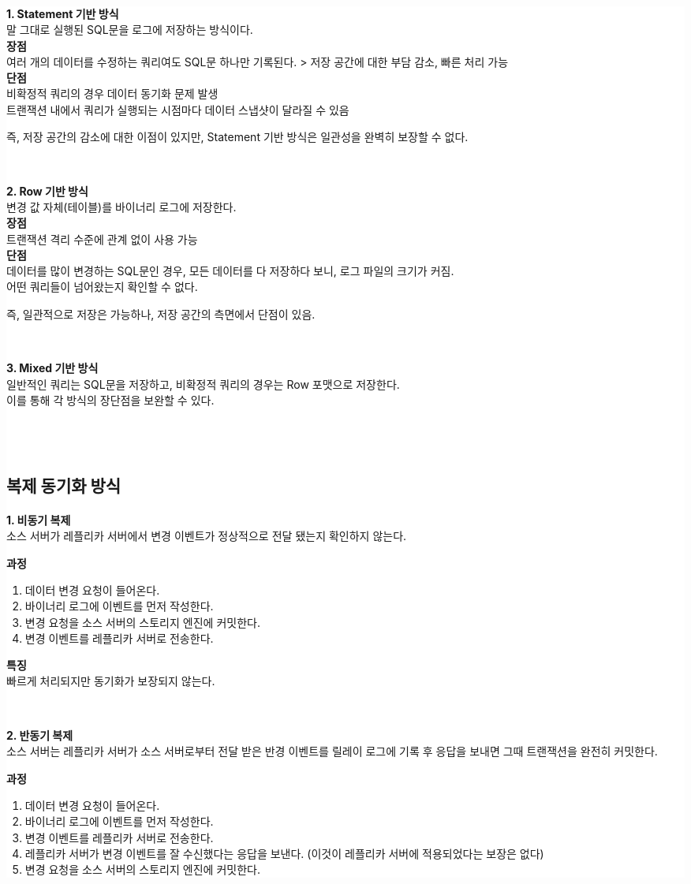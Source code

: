 **1. Statement 기반 방식**  
말 그대로 실행된 SQL문을 로그에 저장하는 방식이다.  
**장점**  
여러 개의 데이터를 수정하는 쿼리여도 SQL문 하나만 기록된다. > 저장 공간에 대한 부담 감소, 빠른 처리 가능   
**단점**  
비확정적 쿼리의 경우 데이터 동기화 문제 발생  
트랜잭션 내에서 쿼리가 실행되는 시점마다 데이터 스냅샷이 달라질 수 있음  

즉, 저장 공간의 감소에 대한 이점이 있지만, Statement 기반 방식은 일관성을 완벽히 보장할 수 없다.

<br>

**2. Row 기반 방식**  
변경 값 자체(테이블)를 바이너리 로그에 저장한다.  
**장점**  
트랜잭션 격리 수준에 관계 없이 사용 가능  
**단점**  
데이터를 많이 변경하는 SQL문인 경우, 모든 데이터를 다 저장하다 보니, 로그 파일의 크기가 커짐.  
어떤 쿼리들이 넘어왔는지 확인할 수 없다.  

즉, 일관적으로 저장은 가능하나, 저장 공간의 측면에서 단점이 있음.  

<br>

**3. Mixed 기반 방식**  
일반적인 쿼리는 SQL문을 저장하고, 비확정적 쿼리의 경우는 Row 포맷으로 저장한다.  
이를 통해 각 방식의 장단점을 보완할 수 있다.  

<br>
<br>

## 복제 동기화 방식

**1. 비동기 복제**  
소스 서버가 레플리카 서버에서 변경 이벤트가 정상적으로 전달 됐는지 확인하지 않는다.  

**과정**  
1. 데이터 변경 요청이 들어온다.
2. 바이너리 로그에 이벤트를 먼저 작성한다.
3. 변경 요청을 소스 서버의 스토리지 엔진에 커밋한다.
4. 변경 이벤트를 레플리카 서버로 전송한다.

**특징**  
빠르게 처리되지만 동기화가 보장되지 않는다.  

<br>

**2. 반동기 복제**  
소스 서버는 레플리카 서버가 소스 서버로부터 전달 받은 반경 이벤트를 릴레이 로그에 기록 후 응답을 보내면 그때 트랜잭션을 완전히 커밋한다.  

**과정**  
1. 데이터 변경 요청이 들어온다.
2. 바이너리 로그에 이벤트를 먼저 작성한다.
3. 변경 이벤트를 레플리카 서버로 전송한다.
4. 레플리카 서버가 변경 이벤트를 잘 수신했다는 응답을 보낸다. (이것이 레플리카 서버에 적용되었다는 보장은 없다)
5. 변경 요청을 소스 서버의 스토리지 엔진에 커밋한다.
